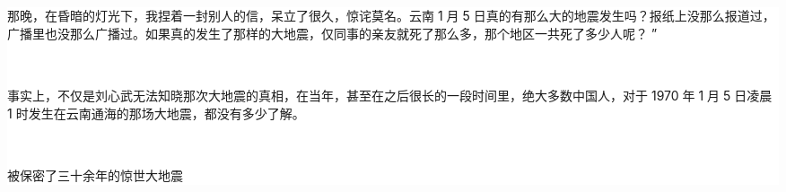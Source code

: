   <span class="s1">
   那晚，在昏暗的灯光下，我捏着一封别人的信，呆立了很久，惊诧莫名。云南
  </span>
  <span class="s2">
   1
  </span>
  <span class="s1">
   月
  </span>
  <span class="s2">
   5
  </span>
  <span class="s1">
   日真的有那么大的地震发生吗？报纸上没那么报道过，广播里也没那么广播过。如果真的发生了那样的大地震，仅同事的亲友就死了那么多，那个地区一共死了多少人呢？
  </span>
  <span class="s2">
   ”
  </span>
 </p>
 <p class="p1">
  <span class="s1">
  </span>
  <br/>
 </p>
 <p class="p2">
  <span class="s1">
   事实上，不仅是刘心武无法知晓那次大地震的真相，在当年，甚至在之后很长的一段时间里，绝大多数中国人，对于
  </span>
  <span class="s2">
   1970
  </span>
  <span class="s1">
   年
  </span>
  <span class="s2">
   1
  </span>
  <span class="s1">
   月
  </span>
  <span class="s2">
   5
  </span>
  <span class="s1">
   日凌晨
  </span>
  <span class="s2">
   1
  </span>
  <span class="s1">
   时发生在云南通海的那场大地震，都没有多少了解。
  </span>
 </p>
 <p class="p1">
  <span class="s1">
  </span>
  <br/>
 </p>
 <p class="p2">
  <span class="s1">
   被保密了三十余年的惊世大地震
  </span>
  <span class="s2">
   <span class="Apple-converted-space">
